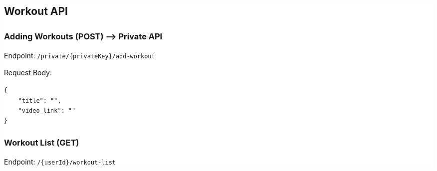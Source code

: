 ## Workout API

### Adding Workouts (POST)  -->  Private API
Endpoint: `/private/{privateKey}/add-workout`

Request Body:

```
{
    "title": "",
    "video_link": ""
}
```

### Workout List (GET)
Endpoint: `/{userId}/workout-list`
